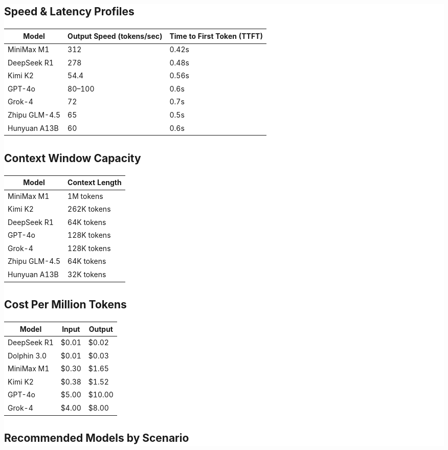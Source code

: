 ## Speed & Latency Profiles

| Model         | Output Speed (tokens/sec) | Time to First Token (TTFT) |
| ------------- | ------------------------- | -------------------------- |
| MiniMax M1    | 312                       | 0.42s                      |
| DeepSeek R1   | 278                       | 0.48s                      |
| Kimi K2       | 54.4                      | 0.56s                      |
| GPT-4o        | 80–100                    | 0.6s                       |
| Grok-4        | 72                        | 0.7s                       |
| Zhipu GLM-4.5 | 65                        | 0.5s                       |
| Hunyuan A13B  | 60                        | 0.6s                       |

## Context Window Capacity

| Model         | Context Length |
| ------------- | -------------- |
| MiniMax M1    | 1M tokens      |
| Kimi K2       | 262K tokens    |
| DeepSeek R1   | 64K tokens     |
| GPT-4o        | 128K tokens    |
| Grok-4        | 128K tokens    |
| Zhipu GLM-4.5 | 64K tokens     |
| Hunyuan A13B  | 32K tokens     |

## Cost Per Million Tokens

| Model       | Input | Output |
| ----------- | ----- | ------ |
| DeepSeek R1 | $0.01 | $0.02  |
| Dolphin 3.0 | $0.01 | $0.03  |
| MiniMax M1  | $0.30 | $1.65  |
| Kimi K2     | $0.38 | $1.52  |
| GPT-4o      | $5.00 | $10.00 |
| Grok-4      | $4.00 | $8.00  |

## Recommended Models by Scenario
